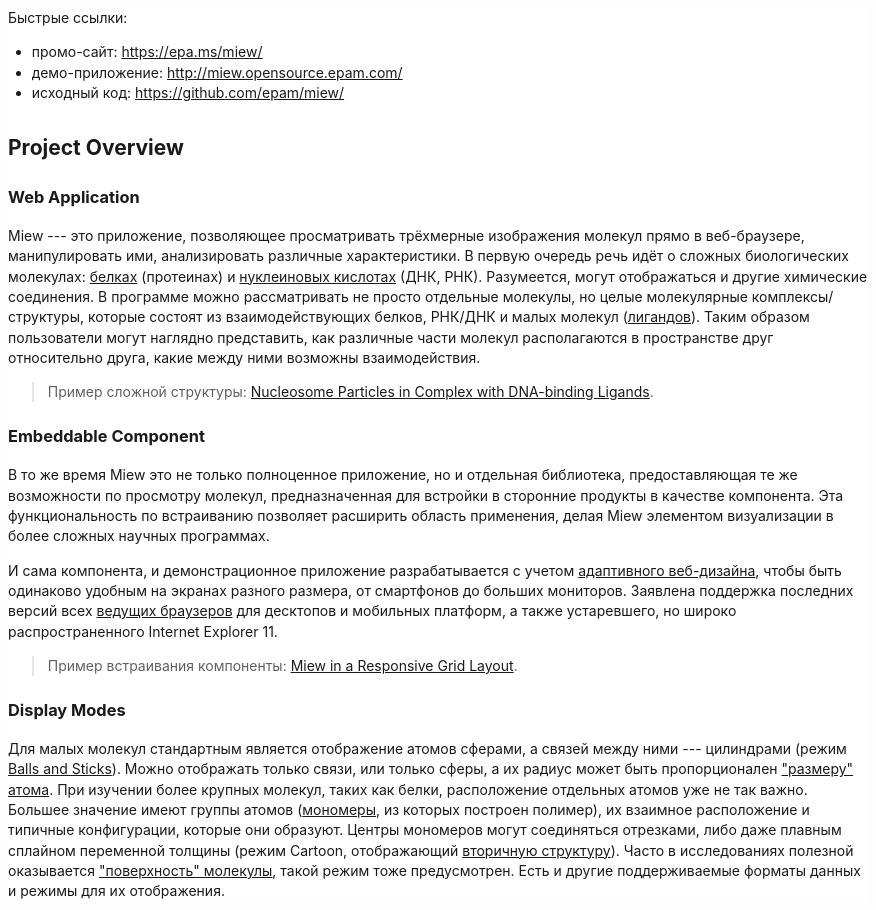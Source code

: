 

Быстрые ссылки:

-   промо-сайт: <https://epa.ms/miew/>
-   демо-приложение: <http://miew.opensource.epam.com/>
-   исходный код: <https://github.com/epam/miew/>


## Project Overview

### Web Application

Miew --- это приложение, позволяющее просматривать трёхмерные изображения
молекул прямо в веб-браузере, манипулировать ими, анализировать различные
характеристики. В первую очередь речь идёт о сложных биологических молекулах:
[белках][] (протеинах) и [нуклеиновых кислотах][] (ДНК, РНК). Разумеется, могут
отображаться и другие химические соединения. В программе можно рассматривать не
просто отдельные молекулы, но целые молекулярные комплексы/структуры, которые
состоят из взаимодействующих белков, РНК/ДНК и малых молекул ([лигандов][]).
Таким образом пользователи могут наглядно представить, как различные части
молекул располагаются в пространстве друг относительно друга, какие между ними
возможны взаимодействия.

> Пример сложной структуры: [Nucleosome Particles in Complex with DNA-binding Ligands][].

[белках]: https://en.wikipedia.org/wiki/Protein
[нуклеиновых кислотах]: https://en.wikipedia.org/wiki/Nucleic_acid
[лигандов]: https://en.wikipedia.org/wiki/Ligand_(biochemistry)
[Nucleosome Particles in Complex with DNA-binding Ligands]: http://miew.opensource.epam.com/?l=1M19&v=1Vo4FwggsB8JxfTXCR/aAPGbfmz84oF09uY4UvA%3D%3D


### Embeddable Component

В то же время Miew это не только полноценное приложение, но и отдельная
библиотека, предоставляющая те же возможности по просмотру молекул,
предназначенная для встройки в сторонние продукты в качестве компонента. Эта
функциональность по встраиванию позволяет расширить область применения, делая
Miew элементом визуализации в более сложных научных программах.

И сама компонента, и демонстрационное приложение разрабатывается с учетом
[адаптивного веб-дизайна][], чтобы быть одинаково удобным на экранах разного
размера, от смартфонов до больших мониторов. Заявлена поддержка последних версий
всех [ведущих браузеров][] для десктопов и мобильных платформ, а также
устаревшего, но широко распространенного Internet Explorer 11.

> Пример встраивания компоненты: [Miew in a Responsive Grid Layout][].

[адаптивного веб-дизайна]: https://en.wikipedia.org/wiki/Responsive_web_design
[ведущих браузеров]: https://browsehappy.com/
[Miew in a Responsive Grid Layout]: http://miew.opensource.epam.com/examples/grid.html


### Display Modes

Для малых молекул стандартным является отображение атомов сферами, а связей
между ними --- цилиндрами (режим [Balls and Sticks][]). Можно отображать только
связи, или только сферы, а их радиус может быть пропорционален ["размеру"
атома][]. При изучении более крупных молекул, таких как белки, расположение
отдельных атомов уже не так важно. Большее значение имеют группы атомов
([мономеры][], из которых построен полимер), их взаимное расположение и типичные
конфигурации, которые они образуют. Центры мономеров могут соединяться
отрезками, либо даже плавным сплайном переменной толщины (режим Cartoon,
отображающий [вторичную структуру][]). Часто в исследованиях полезной
оказывается ["поверхность" молекулы][], такой режим тоже предусмотрен. Есть и
другие поддерживаемые форматы данных и режимы для их отображения.


[Balls and Sticks]: https://en.wikipedia.org/wiki/Ball-and-stick_model
["размеру" атома]: https://en.wikipedia.org/wiki/Van_der_Waals_radius
[мономеры]: https://en.wikipedia.org/wiki/Monomer
["поверхность" молекулы]: https://en.wikipedia.org/wiki/Accessible_surface_area
[гидрофобность]: https://en.wikipedia.org/wiki/Hydrophobicity_scales
[Гемоглобин]: http://miew.opensource.epam.com/?l=2hhb&m=TU&c=CH&m=CS&c=UN!color:0xFF00&mt=TR&s=chain+A&s=sequence+52:72&m=TU!radius:0.8&c=UN!color:0xFF0000&s=sequence+52:72+and+not+name+C,N,O&m=LC&c=EL&mt=ME
[Protein Data Bank]: http://www.rcsb.org/
[кристаллографии]: https://en.wikipedia.org/wiki/X-ray_crystallography
[крамбин]: https://en.wikipedia.org/wiki/Crambin
[1CRN]: https://www.rcsb.org/structure/1crn
[4V88]: https://www.rcsb.org/structure/4v88
[PDB]: http://www.wwpdb.org/documentation/file-format-content/format33/v3.3.html
[CIF]: http://mmcif.wwpdb.org/
[MMTF]: https://mmtf.rcsb.org/
[MOL/SDF]: http://www.wwpdb.org/documentation/file-format-content/format33/v3.3.html
[PubChem]: https://pubchem.ncbi.nlm.nih.gov/
[аспирина]: https://pubchem.ncbi.nlm.nih.gov/compound/2244
[электронной плотности]: https://en.wikipedia.org/wiki/Electron_density
[скалярное поле]: https://en.wikipedia.org/wiki/Scalar_field
[CCP4]: http://structure.usc.edu/ccp4/
[многих форматов]: https://en.wikipedia.org/wiki/Chemical_file_format
[Белки]: https://en.wikipedia.org/wiki/Protein
[полимерные цепочки]: https://en.wikipedia.org/wiki/Polymer
[аминокислотных остатков]: https://en.wikipedia.org/wiki/Amino_acid
[пептидных связей]: https://en.wikipedia.org/wiki/Peptide_bond
[ковалентные связи]: https://en.wikipedia.org/wiki/Covalent_bond
[первичной структурой]: https://en.wikipedia.org/wiki/Protein_primary_structure
[водородными связями]: https://en.wikipedia.org/wiki/Hydrogen_bond
[вторичную структуру]: https://en.wikipedia.org/wiki/Protein_secondary_structure
[спирали]: https://en.wikipedia.org/wiki/Alpha_helix
[слои]: https://en.wikipedia.org/wiki/Beta_sheet
[альфа-углеродом]: https://en.wikipedia.org/wiki/Alpha_and_beta_carbon
[нуклеотидов]: https://en.wikipedia.org/wiki/Nucleotide
[гены]: https://en.wikipedia.org/wiki/Gene
[кодонами]: https://en.wikipedia.org/wiki/Genetic_code
[репликации]: https://en.wikipedia.org/wiki/DNA_replication
[мутациям]: https://en.wikipedia.org/wiki/Mutation
[CONTRIBUTING.md]: https://github.com/epam/miew/blob/master/CONTRIBUTING.md
[системе контроля версий]: https://en.wikipedia.org/wiki/Version_control
[Git]: https://git-scm.com/
[GitHub]: https://github.com/epam/miew
[GitHub Desktop]: https://desktop.github.com/
[SourceTree]: https://www.atlassian.com/software/sourcetree
[Git for Windows]: https://gitforwindows.org/
[Git Downloads]: https://git-scm.com/downloads
[JavaScript]: https://en.wikipedia.org/wiki/JavaScript
[скриптовом языке]: https://en.wikipedia.org/wiki/Scripting_language
[Python]: https://www.python.org/
[Ruby]: https://www.ruby-lang.org/
[Perl]: https://www.perl.org/
[Windows Batch Files]: https://en.wikipedia.org/wiki/Batch_file
[Linux Shell Scripts]: https://en.wikipedia.org/wiki/Shell_script
[Node.js]: https://nodejs.org/
[NPM]: https://www.npmjs.com/
[Miew]: https://www.npmjs.com/package/miew
[Yarn]: https://yarnpkg.com/
[объектах-прототипах]: https://en.wikipedia.org/wiki/Prototype-based_programming
[но не всеми и не полностью]: http://kangax.github.io/compat-table/es6/#ie11
[добавляются новые фичи]: https://github.com/tc39/proposals
[систему отбора и утверждения]: https://tc39.github.io/process-document/
[Babel.js]: https://babeljs.io/
[WebStorm]: https://www.jetbrains.com/webstorm/
[бесплатная лицензия]: http://www.jetbrains.com/student/
[non-commercial, educational purposes only]: http://www.jetbrains.com/student/license_educational.html
[Visual Studio Code]: https://code.visualstudio.com/
[Atom]: https://atom.io/